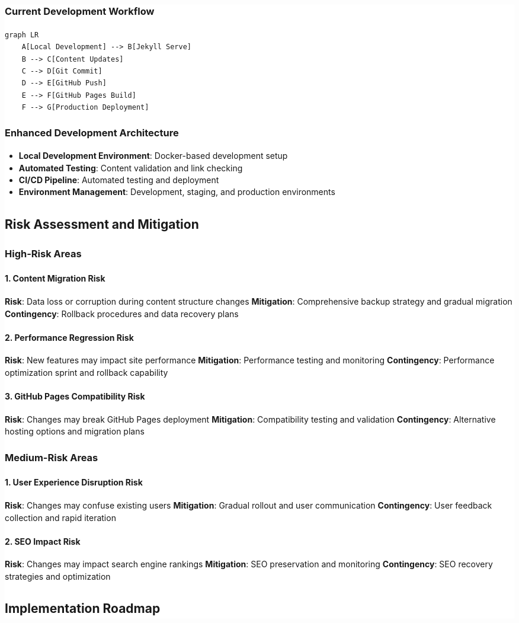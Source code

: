 ### Current Development Workflow
```mermaid
graph LR
    A[Local Development] --> B[Jekyll Serve]
    B --> C[Content Updates]
    C --> D[Git Commit]
    D --> E[GitHub Push]
    E --> F[GitHub Pages Build]
    F --> G[Production Deployment]
```

### Enhanced Development Architecture
- **Local Development Environment**: Docker-based development setup
- **Automated Testing**: Content validation and link checking
- **CI/CD Pipeline**: Automated testing and deployment
- **Environment Management**: Development, staging, and production environments

## Risk Assessment and Mitigation

### High-Risk Areas

#### 1. Content Migration Risk
**Risk**: Data loss or corruption during content structure changes
**Mitigation**: Comprehensive backup strategy and gradual migration
**Contingency**: Rollback procedures and data recovery plans

#### 2. Performance Regression Risk
**Risk**: New features may impact site performance
**Mitigation**: Performance testing and monitoring
**Contingency**: Performance optimization sprint and rollback capability

#### 3. GitHub Pages Compatibility Risk
**Risk**: Changes may break GitHub Pages deployment
**Mitigation**: Compatibility testing and validation
**Contingency**: Alternative hosting options and migration plans

### Medium-Risk Areas

#### 1. User Experience Disruption Risk
**Risk**: Changes may confuse existing users
**Mitigation**: Gradual rollout and user communication
**Contingency**: User feedback collection and rapid iteration

#### 2. SEO Impact Risk
**Risk**: Changes may impact search engine rankings
**Mitigation**: SEO preservation and monitoring
**Contingency**: SEO recovery strategies and optimization

## Implementation Roadmap
